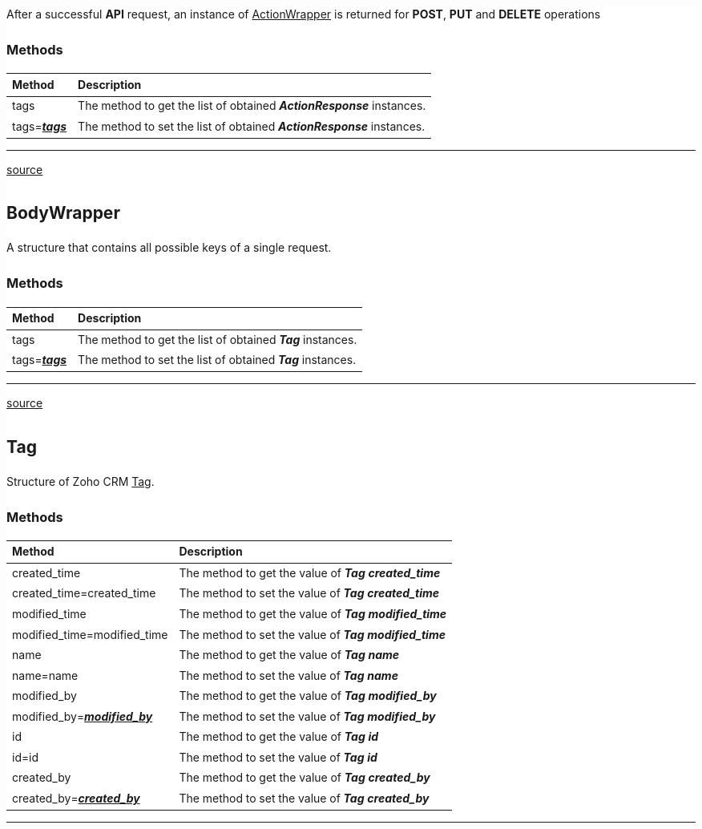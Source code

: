 After a successful **API** request, an instance of [ActionWrapper](../../src/com/zoho/crm/api/tags/action_wrapper.rb) is returned for **POST**, **PUT** and **DELETE** operations

### Methods

| Method                     | Description                                        |
| :------------------------- | :------------------------------------------------- |
| tags | The method to get the list of obtained ***ActionResponse*** instances. |
| tags=***[tags](../../src/com/zoho/crm/api/tags/action_response.rb)*** | The method to set the list of obtained ***ActionResponse*** instances. |
----

[source](../../src/com/zoho/crm/api/tags/action_wrapper.rb)

## BodyWrapper

A structure that contains all possible keys of a single request.

### Methods

| Method                     | Description                                        |
| :------------------------- | :------------------------------------------------- |
| tags | The method to get the list of obtained ***Tag*** instances. |
| tags=***[tags](tags.md#tag)*** | The method to set the list of obtained ***Tag*** instances. |
----

[source](../../src/com/zoho/crm/api/tags/body_wrapper.rb)

## Tag

Structure of Zoho CRM [Tag](../../src/com/zoho/crm/api/tags/tag.rb).

### Methods

| Method                     | Description                                        |
| :------------------------- | :------------------------------------------------- |
| created_time | The method to get the value of ***Tag created_time*** |
| created_time=created_time | The method to set the value of ***Tag created_time*** |
| modified_time | The method to get the value of ***Tag modified_time*** |
| modified_time=modified_time | The method to set the value of ***Tag modified_time*** |
| name | The method to get the value of ***Tag name*** |
| name=name | The method to set the value of ***Tag name*** |
| modified_by | The method to get the value of ***Tag modified_by*** |
| modified_by=***[modified_by](users.md#user)*** | The method to set the value of ***Tag modified_by*** |
| id | The method to get the value of ***Tag id*** |
| id=id | The method to set the value of ***Tag id*** |
| created_by | The method to get the value of ***Tag created_by*** |
| created_by=***[created_by](users.md#user)*** | The method to set the value of ***Tag created_by*** |
----
